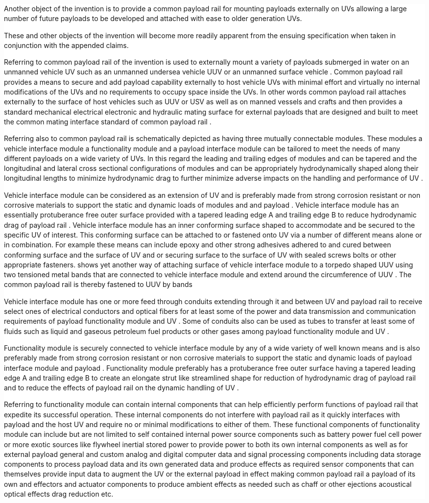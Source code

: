 Another object of the invention is to provide a common payload rail for mounting payloads externally on UVs allowing a large number of future payloads to be developed and attached with ease to older generation UVs.

These and other objects of the invention will become more readily apparent from the ensuing specification when taken in conjunction with the appended claims.

Referring to common payload rail of the invention is used to externally mount a variety of payloads submerged in water on an unmanned vehicle UV such as an unmanned undersea vehicle UUV or an unmanned surface vehicle . Common payload rail provides a means to secure and add payload capability externally to host vehicle UVs with minimal effort and virtually no internal modifications of the UVs and no requirements to occupy space inside the UVs. In other words common payload rail attaches externally to the surface of host vehicles such as UUV or USV as well as on manned vessels and crafts and then provides a standard mechanical electrical electronic and hydraulic mating surface for external payloads that are designed and built to meet the common mating interface standard of common payload rail .

Referring also to common payload rail is schematically depicted as having three mutually connectable modules. These modules a vehicle interface module a functionality module and a payload interface module can be tailored to meet the needs of many different payloads on a wide variety of UVs. In this regard the leading and trailing edges of modules and can be tapered and the longitudinal and lateral cross sectional configurations of modules and can be appropriately hydrodynamically shaped along their longitudinal lengths to minimize hydrodynamic drag to further minimize adverse impacts on the handling and performance of UV .

Vehicle interface module can be considered as an extension of UV and is preferably made from strong corrosion resistant or non corrosive materials to support the static and dynamic loads of modules and and payload . Vehicle interface module has an essentially protuberance free outer surface provided with a tapered leading edge A and trailing edge B to reduce hydrodynamic drag of payload rail . Vehicle interface module has an inner conforming surface shaped to accommodate and be secured to the specific UV of interest. This conforming surface can be attached to or fastened onto UV via a number of different means alone or in combination. For example these means can include epoxy and other strong adhesives adhered to and cured between conforming surface and the surface of UV and or securing surface to the surface of UV with sealed screws bolts or other appropriate fasteners. shows yet another way of attaching surface of vehicle interface module to a torpedo shaped UUV using two tensioned metal bands that are connected to vehicle interface module and extend around the circumference of UUV . The common payload rail is thereby fastened to UUV by bands

Vehicle interface module has one or more feed through conduits extending through it and between UV and payload rail to receive select ones of electrical conductors and optical fibers for at least some of the power and data transmission and communication requirements of payload functionality module and UV . Some of conduits also can be used as tubes to transfer at least some of fluids such as liquid and gaseous petroleum fuel products or other gases among payload functionality module and UV .

Functionality module is securely connected to vehicle interface module by any of a wide variety of well known means and is also preferably made from strong corrosion resistant or non corrosive materials to support the static and dynamic loads of payload interface module and payload . Functionality module preferably has a protuberance free outer surface having a tapered leading edge A and trailing edge B to create an elongate strut like streamlined shape for reduction of hydrodynamic drag of payload rail and to reduce the effects of payload rail on the dynamic handling of UV .

Referring to functionality module can contain internal components that can help efficiently perform functions of payload rail that expedite its successful operation. These internal components do not interfere with payload rail as it quickly interfaces with payload and the host UV and require no or minimal modifications to either of them. These functional components of functionality module can include but are not limited to self contained internal power source components such as battery power fuel cell power or more exotic sources like flywheel inertial stored power to provide power to both its own internal components as well as for external payload general and custom analog and digital computer data and signal processing components including data storage components to process payload data and its own generated data and produce effects as required sensor components that can themselves provide input data to augment the UV or the external payload in effect making common payload rail a payload of its own and effectors and actuator components to produce ambient effects as needed such as chaff or other ejections acoustical optical effects drag reduction etc.

